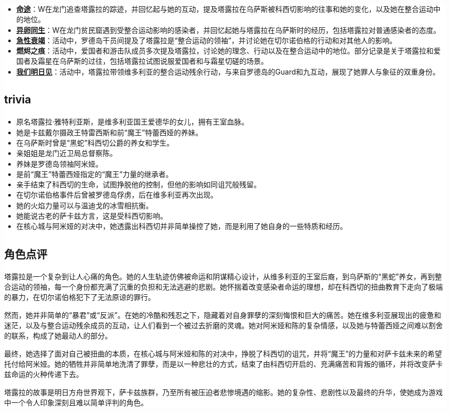 -   **[命途](../stories/story_helage_set_1.md)**：W在龙门追查塔露拉的踪迹，并回忆起与她的互动，提及塔露拉在乌萨斯被科西切影响的往事和她的变化，以及她在整合运动中的地位。
-   **[异卵同生](../stories/main_2.md)**：W在龙门贫民窟遇到受整合运动影响的感染者，并回忆起她与塔露拉在乌萨斯时的经历，包括塔露拉对普通感染者的态度。
-   **[急性衰竭](../stories/main_4.md)**：活动中，罗德岛干员间提及了塔露拉是“整合运动的领袖”，并讨论她在切尔诺伯格的行动和对其他人的影响。
-   **燃烬之痕**：活动中，爱国者和游击队成员多次提及塔露拉，讨论她的理念、行动以及在整合运动中的地位。部分记录是关于塔露拉和爱国者及霜星在乌萨斯的过往，包括塔露拉试图说服爱国者和与霜星切磋的场景。
-   **[我们明日见](../stories/act18mini.md)**：活动中，塔露拉带领维多利亚的整合运动残余行动，与来自罗德岛的Guard和九互动，展现了她罪人与象征的双重身份。
## trivia
*   原名塔露拉·雅特利亚斯，是维多利亚国王爱德华的女儿，拥有王室血脉。
*   她是卡兹戴尔摄政王特雷西斯和前“魔王”特蕾西娅的养妹。
*   在乌萨斯时曾是“黑蛇”科西切公爵的养女和学生。
*   亲姐姐是龙门近卫局总督察陈。
*   养妹是罗德岛领袖阿米娅。
*   是前“魔王”特蕾西娅指定的“魔王”力量的继承者。
*   亲手结束了科西切的生命，试图挣脱他的控制，但他的影响如同诅咒般残留。
*   在切尔诺伯格事件后曾被罗德岛俘虏，后在维多利亚再次出现。
*   她的火焰力量可以与温迪戈的冰雪相抗衡。
*   她能说古老的萨卡兹方言，这是受科西切影响。
*   在核心城与阿米娅的对决中，她透露出科西切并非简单操控了她，而是利用了她自身的一些特质和经历。
## 角色点评
塔露拉是一个复杂到让人心痛的角色。她的人生轨迹仿佛被命运和阴谋精心设计，从维多利亚的王室后裔，到乌萨斯的“黑蛇”养女，再到整合运动的领袖，每一个身份都充满了沉重的负担和无法逃避的悲剧。她怀揣着改变感染者命运的理想，却在科西切的扭曲教育下走向了极端的暴力，在切尔诺伯格犯下了无法原谅的罪行。

然而，她并非简单的“暴君”或“反派”。在她的冷酷和残忍之下，隐藏着对自身罪孽的深刻悔恨和巨大的痛苦。她在维多利亚展现出的疲惫和迷茫，以及与整合运动残余成员的互动，让人们看到一个被过去折磨的灵魂。她对阿米娅和陈的复杂情感，以及她与特蕾西娅之间难以割舍的联系，构成了她最动人的部分。

最终，她选择了面对自己被扭曲的本质，在核心城与阿米娅和陈的对决中，挣脱了科西切的诅咒，并将“魔王”的力量和对萨卡兹未来的希望托付给阿米娅。她的牺牲并非简单地洗清了罪孽，而是以一种悲壮的方式，结束了由科西切开启的、充满痛苦和背叛的循环，并将改变萨卡兹命运的火种传递下去。

塔露拉的故事是明日方舟世界观下，萨卡兹族群，乃至所有被压迫者悲惨境遇的缩影。她的复杂性、悲剧性以及最终的升华，使她成为游戏中一个令人印象深刻且难以简单评判的角色。